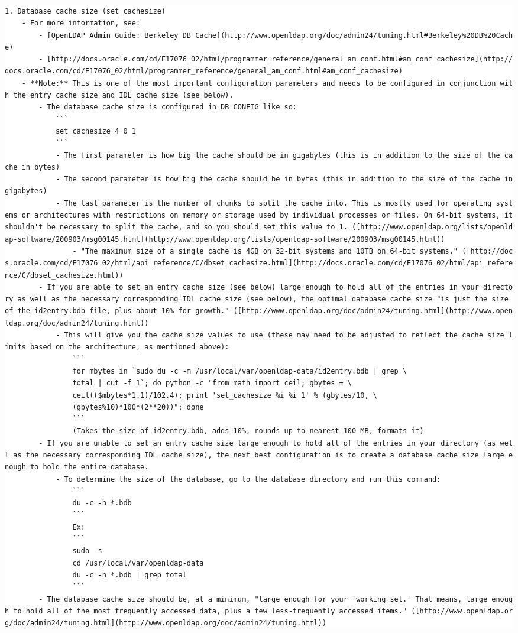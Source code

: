     1. Database cache size (set_cachesize)
        - For more information, see:
            - [OpenLDAP Admin Guide: Berkeley DB Cache](http://www.openldap.org/doc/admin24/tuning.html#Berkeley%20DB%20Cache)
            - [http://docs.oracle.com/cd/E17076_02/html/programmer_reference/general_am_conf.html#am_conf_cachesize](http://docs.oracle.com/cd/E17076_02/html/programmer_reference/general_am_conf.html#am_conf_cachesize)
        - **Note:** This is one of the most important configuration parameters and needs to be configured in conjunction with the entry cache size and IDL cache size (see below).
            - The database cache size is configured in DB_CONFIG like so:
                ```
                set_cachesize 4 0 1
                ```
                - The first parameter is how big the cache should be in gigabytes (this is in addition to the size of the cache in bytes)
                - The second parameter is how big the cache should be in bytes (this in addition to the size of the cache in gigabytes)
                - The last parameter is the number of chunks to split the cache into. This is mostly used for operating systems or architectures with restrictions on memory or storage used by individual processes or files. On 64-bit systems, it shouldn't be necessary to split the cache, and so you should set this value to 1. ([http://www.openldap.org/lists/openldap-software/200903/msg00145.html](http://www.openldap.org/lists/openldap-software/200903/msg00145.html))
                    - "The maximum size of a single cache is 4GB on 32-bit systems and 10TB on 64-bit systems." ([http://docs.oracle.com/cd/E17076_02/html/api_reference/C/dbset_cachesize.html](http://docs.oracle.com/cd/E17076_02/html/api_reference/C/dbset_cachesize.html))
            - If you are able to set an entry cache size (see below) large enough to hold all of the entries in your directory as well as the necessary corresponding IDL cache size (see below), the optimal database cache size "is just the size of the id2entry.bdb file, plus about 10% for growth." ([http://www.openldap.org/doc/admin24/tuning.html](http://www.openldap.org/doc/admin24/tuning.html))
                - This will give you the cache size values to use (these may need to be adjusted to reflect the cache size limits based on the architecture, as mentioned above):
                    ```
                    for mbytes in `sudo du -c -m /usr/local/var/openldap-data/id2entry.bdb | grep \
                    total | cut -f 1`; do python -c "from math import ceil; gbytes = \
                    ceil(($mbytes*1.1)/102.4); print 'set_cachesize %i %i 1' % (gbytes/10, \
                    (gbytes%10)*100*(2**20))"; done
                    ```
                    (Takes the size of id2entry.bdb, adds 10%, rounds up to nearest 100 MB, formats it)
            - If you are unable to set an entry cache size large enough to hold all of the entries in your directory (as well as the necessary corresponding IDL cache size), the next best configuration is to create a database cache size large enough to hold the entire database.
                - To determine the size of the database, go to the database directory and run this command:
                    ```
                    du -c -h *.bdb
                    ```
                    Ex:
                    ```
                    sudo -s
                    cd /usr/local/var/openldap-data
                    du -c -h *.bdb | grep total
                    ```
            - The database cache size should be, at a minimum, "large enough for your 'working set.' That means, large enough to hold all of the most frequently accessed data, plus a few less-frequently accessed items." ([http://www.openldap.org/doc/admin24/tuning.html](http://www.openldap.org/doc/admin24/tuning.html))
